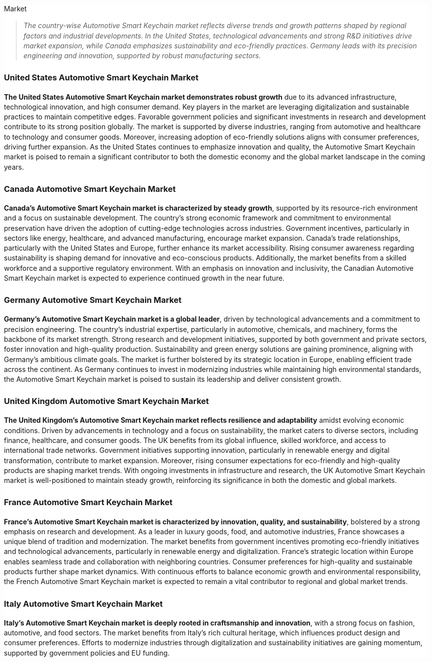 Market<br /></span></h1><blockquote><p><em><span class="">The country-wise Automotive Smart Keychain market reflects diverse trends and growth patterns shaped by regional factors and industrial developments. In the United States, technological advancements and strong R&amp;D initiatives drive market expansion, while Canada emphasizes sustainability and eco-friendly practices. Germany leads with its precision engineering and innovation, supported by robust manufacturing sectors.</span></em></p></blockquote><h3><strong>United States Automotive Smart Keychain Market</strong></h3><p><strong>The United States Automotive Smart Keychain market demonstrates robust growth</strong> due to its advanced infrastructure, technological innovation, and high consumer demand. Key players in the market are leveraging digitalization and sustainable practices to maintain competitive edges. Favorable government policies and significant investments in research and development contribute to its strong position globally. The market is supported by diverse industries, ranging from automotive and healthcare to technology and consumer goods. Moreover, increasing adoption of eco-friendly solutions aligns with consumer preferences, driving further expansion. As the United States continues to emphasize innovation and quality, the Automotive Smart Keychain market is poised to remain a significant contributor to both the domestic economy and the global market landscape in the coming years.</p><h3><strong>Canada Automotive Smart Keychain Market</strong></h3><p><strong>Canada&rsquo;s Automotive Smart Keychain market is characterized by steady growth</strong>, supported by its resource-rich environment and a focus on sustainable development. The country&rsquo;s strong economic framework and commitment to environmental preservation have driven the adoption of cutting-edge technologies across industries. Government incentives, particularly in sectors like energy, healthcare, and advanced manufacturing, encourage market expansion. Canada&rsquo;s trade relationships, particularly with the United States and Europe, further enhance its market accessibility. Rising consumer awareness regarding sustainability is shaping demand for innovative and eco-conscious products. Additionally, the market benefits from a skilled workforce and a supportive regulatory environment. With an emphasis on innovation and inclusivity, the Canadian Automotive Smart Keychain market is expected to experience continued growth in the near future.</p><h3><strong>Germany Automotive Smart Keychain Market</strong></h3><p><strong>Germany&rsquo;s Automotive Smart Keychain market is a global leader</strong>, driven by technological advancements and a commitment to precision engineering. The country&rsquo;s industrial expertise, particularly in automotive, chemicals, and machinery, forms the backbone of its market strength. Strong research and development initiatives, supported by both government and private sectors, foster innovation and high-quality production. Sustainability and green energy solutions are gaining prominence, aligning with Germany&rsquo;s ambitious climate goals. The market is further bolstered by its strategic location in Europe, enabling efficient trade across the continent. As Germany continues to invest in modernizing industries while maintaining high environmental standards, the Automotive Smart Keychain market is poised to sustain its leadership and deliver consistent growth.</p><h3><strong>United Kingdom Automotive Smart Keychain Market</strong></h3><p><strong>The United Kingdom&rsquo;s Automotive Smart Keychain market reflects resilience and adaptability</strong> amidst evolving economic conditions. Driven by advancements in technology and a focus on sustainability, the market caters to diverse sectors, including finance, healthcare, and consumer goods. The UK benefits from its global influence, skilled workforce, and access to international trade networks. Government initiatives supporting innovation, particularly in renewable energy and digital transformation, contribute to market expansion. Moreover, rising consumer expectations for eco-friendly and high-quality products are shaping market trends. With ongoing investments in infrastructure and research, the UK Automotive Smart Keychain market is well-positioned to maintain steady growth, reinforcing its significance in both the domestic and global markets.</p><h3><strong>France Automotive Smart Keychain Market</strong></h3><p><strong>France&rsquo;s Automotive Smart Keychain market is characterized by innovation, quality, and sustainability</strong>, bolstered by a strong emphasis on research and development. As a leader in luxury goods, food, and automotive industries, France showcases a unique blend of tradition and modernization. The market benefits from government incentives promoting eco-friendly initiatives and technological advancements, particularly in renewable energy and digitalization. France&rsquo;s strategic location within Europe enables seamless trade and collaboration with neighboring countries. Consumer preferences for high-quality and sustainable products further shape market dynamics. With continuous efforts to balance economic growth and environmental responsibility, the French Automotive Smart Keychain market is expected to remain a vital contributor to regional and global market trends.</p><h3><strong>Italy Automotive Smart Keychain Market</strong></h3><p><strong>Italy&rsquo;s Automotive Smart Keychain market is deeply rooted in craftsmanship and innovation</strong>, with a strong focus on fashion, automotive, and food sectors. The market benefits from Italy&rsquo;s rich cultural heritage, which influences product design and consumer preferences. Efforts to modernize industries through digitalization and sustainability initiatives are gaining momentum, supported by government policies and EU funding.